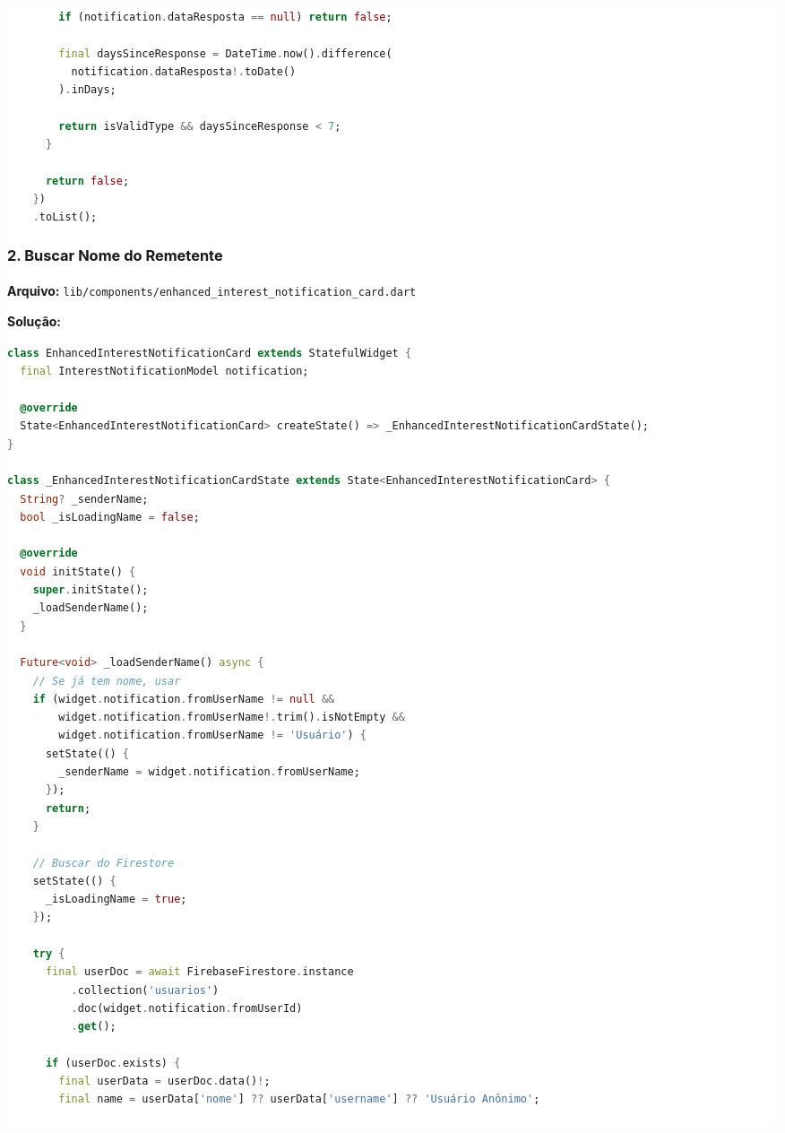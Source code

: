 ```dart
        if (notification.dataResposta == null) return false;
        
        final daysSinceResponse = DateTime.now().difference(
          notification.dataResposta!.toDate()
        ).inDays;
        
        return isValidType && daysSinceResponse < 7;
      }
      
      return false;
    })
    .toList();
```

### 2. Buscar Nome do Remetente

**Arquivo:** `lib/components/enhanced_interest_notification_card.dart`

**Solução:**
```dart
class EnhancedInterestNotificationCard extends StatefulWidget {
  final InterestNotificationModel notification;
  
  @override
  State<EnhancedInterestNotificationCard> createState() => _EnhancedInterestNotificationCardState();
}

class _EnhancedInterestNotificationCardState extends State<EnhancedInterestNotificationCard> {
  String? _senderName;
  bool _isLoadingName = false;
  
  @override
  void initState() {
    super.initState();
    _loadSenderName();
  }
  
  Future<void> _loadSenderName() async {
    // Se já tem nome, usar
    if (widget.notification.fromUserName != null && 
        widget.notification.fromUserName!.trim().isNotEmpty &&
        widget.notification.fromUserName != 'Usuário') {
      setState(() {
        _senderName = widget.notification.fromUserName;
      });
      return;
    }
    
    // Buscar do Firestore
    setState(() {
      _isLoadingName = true;
    });
    
    try {
      final userDoc = await FirebaseFirestore.instance
          .collection('usuarios')
          .doc(widget.notification.fromUserId)
          .get();
      
      if (userDoc.exists) {
        final userData = userDoc.data()!;
        final name = userData['nome'] ?? userData['username'] ?? 'Usuário Anônimo';
        
```